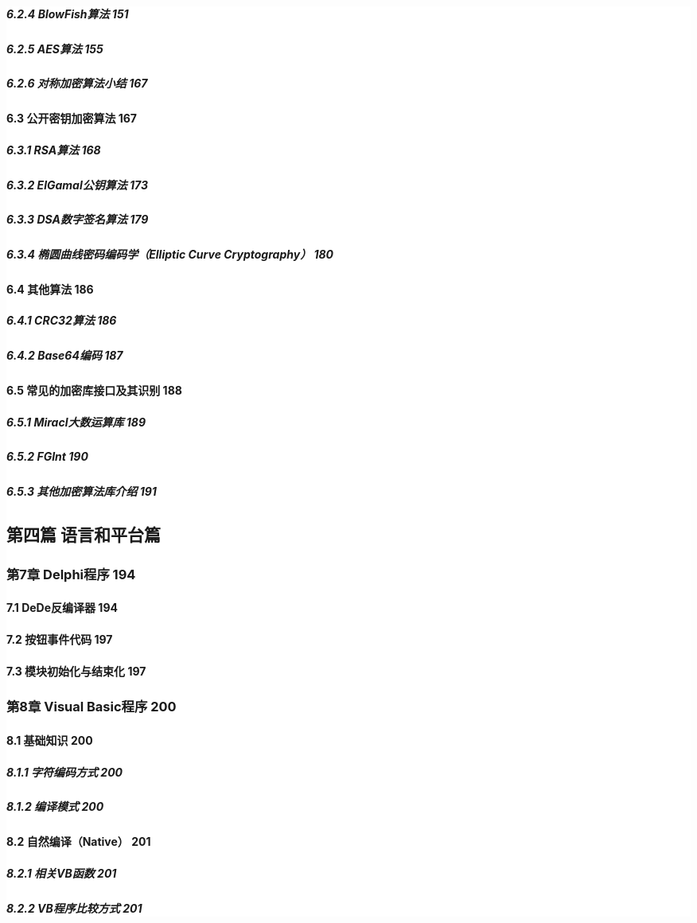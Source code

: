 ##### 6.2.4  BlowFish算法 151

##### 6.2.5  AES算法 155

##### 6.2.6  对称加密算法小结 167

#### 6.3  公开密钥加密算法 167

##### 6.3.1  RSA算法 168

##### 6.3.2  ElGamal公钥算法 173

##### 6.3.3  DSA数字签名算法 179

##### 6.3.4  椭圆曲线密码编码学（Elliptic Curve Cryptography） 180

#### 6.4  其他算法 186

##### 6.4.1  CRC32算法 186

##### 6.4.2  Base64编码 187

#### 6.5  常见的加密库接口及其识别 188

##### 6.5.1  Miracl大数运算库 189

##### 6.5.2  FGInt 190

##### 6.5.3  其他加密算法库介绍 191

## 第四篇  语言和平台篇

### 第7章  Delphi程序 194

#### 7.1  DeDe反编译器 194

#### 7.2  按钮事件代码 197

#### 7.3  模块初始化与结束化 197

### 第8章  Visual Basic程序 200

#### 8.1  基础知识 200

##### 8.1.1  字符编码方式 200

##### 8.1.2  编译模式 200

#### 8.2  自然编译（Native） 201

##### 8.2.1  相关VB函数 201

##### 8.2.2  VB程序比较方式 201
